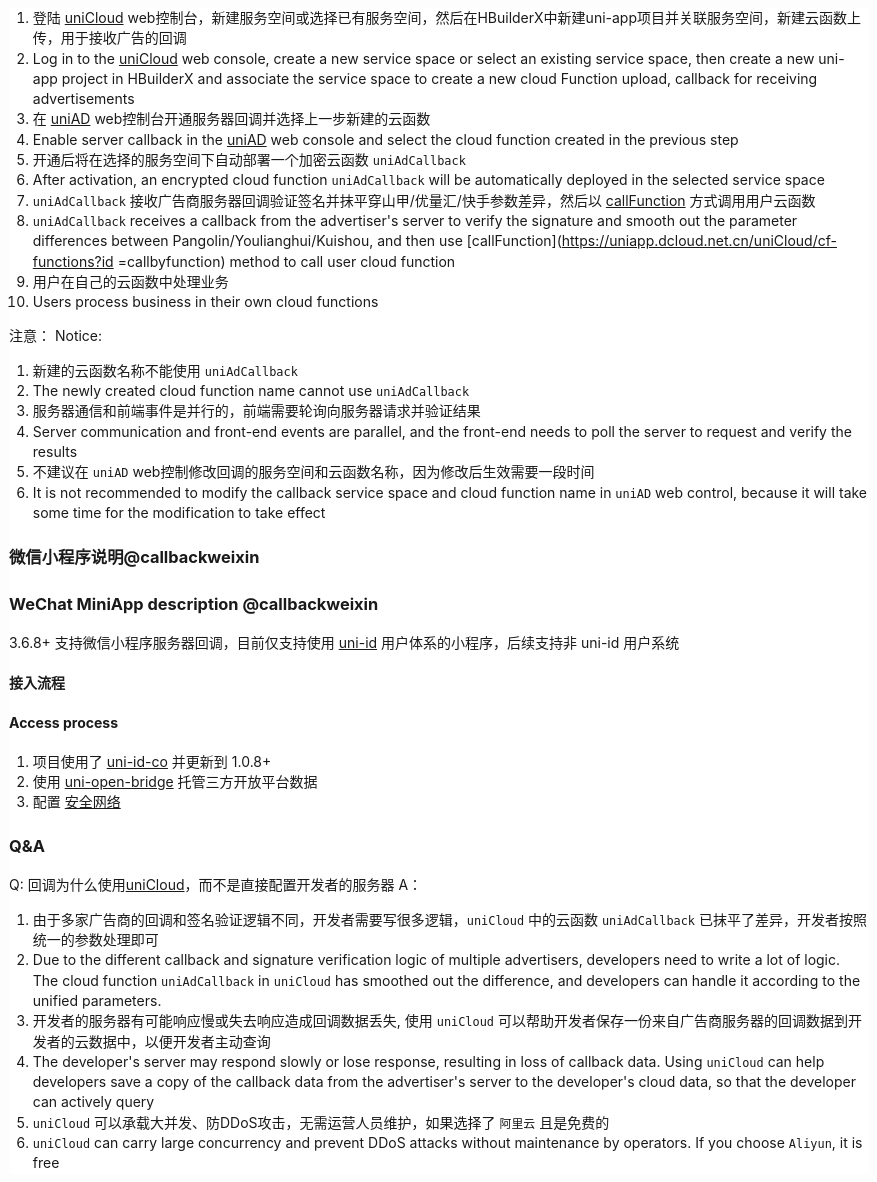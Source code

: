 1. 登陆 [uniCloud](https://unicloud.dcloud.net.cn/) web控制台，新建服务空间或选择已有服务空间，然后在HBuilderX中新建uni-app项目并关联服务空间，新建云函数上传，用于接收广告的回调
1. Log in to the [uniCloud](https://unicloud.dcloud.net.cn/) web console, create a new service space or select an existing service space, then create a new uni-app project in HBuilderX and associate the service space to create a new cloud Function upload, callback for receiving advertisements
2. 在 [uniAD](https://uniad.dcloud.net.cn/) web控制台开通服务器回调并选择上一步新建的云函数
2. Enable server callback in the [uniAD](https://uniad.dcloud.net.cn/) web console and select the cloud function created in the previous step
3. 开通后将在选择的服务空间下自动部署一个加密云函数 `uniAdCallback`
3. After activation, an encrypted cloud function `uniAdCallback` will be automatically deployed in the selected service space
4. `uniAdCallback` 接收广告商服务器回调验证签名并抹平穿山甲/优量汇/快手参数差异，然后以 [callFunction](https://uniapp.dcloud.net.cn/uniCloud/cf-functions?id=callbyfunction) 方式调用用户云函数
4. `uniAdCallback` receives a callback from the advertiser's server to verify the signature and smooth out the parameter differences between Pangolin/Youlianghui/Kuishou, and then use [callFunction](https://uniapp.dcloud.net.cn/uniCloud/cf-functions?id =callbyfunction) method to call user cloud function
5. 用户在自己的云函数中处理业务
5. Users process business in their own cloud functions

注意：
Notice:
1. 新建的云函数名称不能使用 `uniAdCallback`
1. The newly created cloud function name cannot use `uniAdCallback`
2. 服务器通信和前端事件是并行的，前端需要轮询向服务器请求并验证结果
2. Server communication and front-end events are parallel, and the front-end needs to poll the server to request and verify the results
3. 不建议在 `uniAD` web控制修改回调的服务空间和云函数名称，因为修改后生效需要一段时间
3. It is not recommended to modify the callback service space and cloud function name in `uniAD` web control, because it will take some time for the modification to take effect

### 微信小程序说明@callbackweixin
### WeChat MiniApp description @callbackweixin

3.6.8+ 支持微信小程序服务器回调，目前仅支持使用 [uni-id](/uniCloud/uni-id-summary.html) 用户体系的小程序，后续支持非 uni-id 用户系统

#### 接入流程
#### Access process

1. 项目使用了 [uni-id-co](/uniCloud/uni-id-summary.html#save-user-token) 并更新到 1.0.8+
2. 使用 [uni-open-bridge](/uniCloud/uni-open-bridge.html) 托管三方开放平台数据
3. 配置 [安全网络](/uniCloud/secure-network.html)

### Q&A

Q: 回调为什么使用[uniCloud](https://uniapp.dcloud.net.cn/uniCloud/README)，而不是直接配置开发者的服务器
A：
1. 由于多家广告商的回调和签名验证逻辑不同，开发者需要写很多逻辑，`uniCloud` 中的云函数 `uniAdCallback` 已抹平了差异，开发者按照统一的参数处理即可
1. Due to the different callback and signature verification logic of multiple advertisers, developers need to write a lot of logic. The cloud function `uniAdCallback` in `uniCloud` has smoothed out the difference, and developers can handle it according to the unified parameters.
2. 开发者的服务器有可能响应慢或失去响应造成回调数据丢失, 使用 `uniCloud` 可以帮助开发者保存一份来自广告商服务器的回调数据到开发者的云数据中，以便开发者主动查询
2. The developer's server may respond slowly or lose response, resulting in loss of callback data. Using `uniCloud` can help developers save a copy of the callback data from the advertiser's server to the developer's cloud data, so that the developer can actively query
3. `uniCloud` 可以承载大并发、防DDoS攻击，无需运营人员维护，如果选择了 `阿里云` 且是免费的
3. `uniCloud` can carry large concurrency and prevent DDoS attacks without maintenance by operators. If you choose `Aliyun`, it is free
